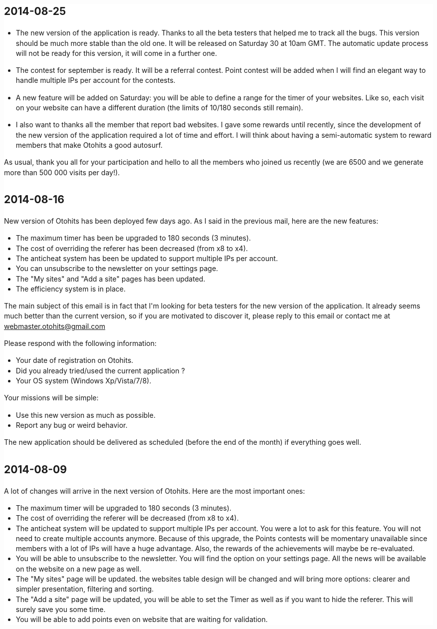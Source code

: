 ## 2014-08-25

- The new version of the application is ready. Thanks to all the beta testers that helped me to track all the bugs. This version should be much more stable than the old one. It will be released on Saturday 30 at 10am GMT. The automatic update process will not be ready for this version, it will come in a further one.

- The contest for september is ready. It will be a referral contest. Point contest will be added when I will find an elegant way to handle multiple IPs per account for the contests.

- A new feature will be added on Saturday: you will be able to define a range for the timer of your websites. Like so, each visit on your website can have a different duration (the limits of 10/180 seconds still remain).

- I also want to thanks all the member that report bad websites. I gave some rewards until recently, since the development of the new version of the application required a lot of time and effort. I will think about having a semi-automatic system to reward members that make Otohits a good autosurf.

As usual, thank you all for your participation and hello to all the members who joined us recently (we are 6500 and we generate more than 500 000 visits per day!).

## 2014-08-16

New version of Otohits has been deployed few days ago. As I said in the previous mail, here are the new features:
- The maximum timer has been be upgraded to 180 seconds (3 minutes).
- The cost of overriding the referer has been decreased (from x8 to x4).
- The anticheat system has been be updated to support multiple IPs per account.
- You can unsubscribe to the newsletter on your settings page.
- The "My sites" and "Add a site" pages has been updated.
- The efficiency system is in place.

The main subject of this email is in fact that I'm looking for beta testers for the new version of the application.
It already seems much better than the current version, so if you are motivated to discover it, please reply to this email or contact me at webmaster.otohits@gmail.com

Please respond with the following information:
- Your date of registration on Otohits.
- Did you already tried/used the current application ?
- Your OS system (Windows Xp/Vista/7/8).

Your missions will be simple:
- Use this new version as much as possible.
- Report any bug or weird behavior.

The new application should be delivered as scheduled (before the end of the month) if everything goes well.

## 2014-08-09

A lot of changes will arrive in the next version of Otohits. Here are the most important ones:
- The maximum timer will be upgraded to 180 seconds (3 minutes).
- The cost of overriding the referer will be decreased (from x8 to x4).
- The anticheat system will be updated to support multiple IPs per account. You were a lot to ask for this feature. You will not need to create multiple accounts anymore. Because of this upgrade, the Points contests will be momentary unavailable since members with a lot of IPs will have a huge advantage. Also, the rewards of the achievements will maybe be re-evaluated.
- You will be able to unsubscribe to the newsletter. You will find the option on your settings page. All the news will be available on the website on a new page as well.
- The "My sites" page will be updated. the websites table design will be changed and will bring more options: clearer and simpler presentation, filtering and sorting.
- The "Add a site" page will be updated, you will be able to set the Timer as well as if you want to hide the referer. This will surely save you some time.
- You will be able to add points even on website that are waiting for validation.
